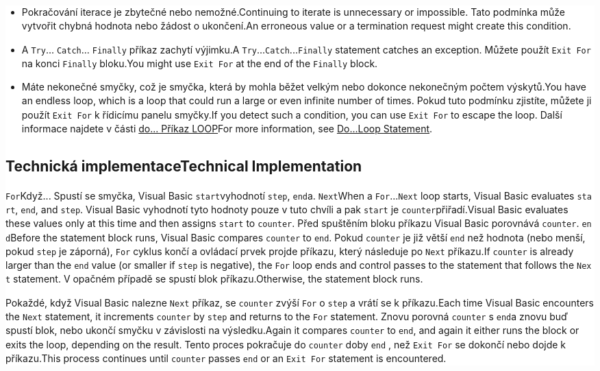 - <span data-ttu-id="e0ac7-163">Pokračování iterace je zbytečné nebo nemožné.</span><span class="sxs-lookup"><span data-stu-id="e0ac7-163">Continuing to iterate is unnecessary or impossible.</span></span> <span data-ttu-id="e0ac7-164">Tato podmínka může vytvořit chybná hodnota nebo žádost o ukončení.</span><span class="sxs-lookup"><span data-stu-id="e0ac7-164">An erroneous value or a termination request might create this condition.</span></span>

- <span data-ttu-id="e0ac7-165">A `Try`... `Catch`... `Finally` příkaz zachytí výjimku.</span><span class="sxs-lookup"><span data-stu-id="e0ac7-165">A `Try`...`Catch`...`Finally` statement catches an exception.</span></span> <span data-ttu-id="e0ac7-166">Můžete použít `Exit For` na konci `Finally` bloku.</span><span class="sxs-lookup"><span data-stu-id="e0ac7-166">You might use `Exit For` at the end of the `Finally` block.</span></span>

- <span data-ttu-id="e0ac7-167">Máte nekonečné smyčky, což je smyčka, která by mohla běžet velkým nebo dokonce nekonečným počtem výskytů.</span><span class="sxs-lookup"><span data-stu-id="e0ac7-167">You have an endless loop, which is a loop that could run a large or even infinite number of times.</span></span> <span data-ttu-id="e0ac7-168">Pokud tuto podmínku zjistíte, můžete ji použít `Exit For` k řídicímu panelu smyčky.</span><span class="sxs-lookup"><span data-stu-id="e0ac7-168">If you detect such a condition, you can use `Exit For` to escape the loop.</span></span> <span data-ttu-id="e0ac7-169">Další informace najdete v části [do... Příkaz LOOP](../../../visual-basic/language-reference/statements/do-loop-statement.md)</span><span class="sxs-lookup"><span data-stu-id="e0ac7-169">For more information, see [Do...Loop Statement](../../../visual-basic/language-reference/statements/do-loop-statement.md).</span></span>

## <a name="technical-implementation"></a><span data-ttu-id="e0ac7-170">Technická implementace</span><span class="sxs-lookup"><span data-stu-id="e0ac7-170">Technical Implementation</span></span>

<span data-ttu-id="e0ac7-171">`For`Když... Spustí se smyčka, Visual Basic `start`vyhodnotí `step`, `end`a. `Next`</span><span class="sxs-lookup"><span data-stu-id="e0ac7-171">When a `For`...`Next` loop starts, Visual Basic evaluates `start`, `end`, and `step`.</span></span> <span data-ttu-id="e0ac7-172">Visual Basic vyhodnotí tyto hodnoty pouze v tuto chvíli a pak `start` je `counter`přiřadí.</span><span class="sxs-lookup"><span data-stu-id="e0ac7-172">Visual Basic evaluates these values only at this time and then assigns `start` to `counter`.</span></span> <span data-ttu-id="e0ac7-173">Před spuštěním bloku příkazu Visual Basic porovnává `counter`. `end`</span><span class="sxs-lookup"><span data-stu-id="e0ac7-173">Before the statement block runs, Visual Basic compares `counter` to `end`.</span></span> <span data-ttu-id="e0ac7-174">Pokud `counter` je již větší `end` než hodnota (nebo menší, pokud `step` je záporná), `For` cyklus končí a ovládací prvek projde příkazu, který následuje po `Next` příkazu.</span><span class="sxs-lookup"><span data-stu-id="e0ac7-174">If `counter` is already larger than the `end` value (or smaller if `step` is negative), the `For` loop ends and control passes to the statement that follows the `Next` statement.</span></span> <span data-ttu-id="e0ac7-175">V opačném případě se spustí blok příkazu.</span><span class="sxs-lookup"><span data-stu-id="e0ac7-175">Otherwise, the statement block runs.</span></span>

<span data-ttu-id="e0ac7-176">Pokaždé, když Visual Basic nalezne `Next` příkaz, se `counter` zvýší `For` o `step` a vrátí se k příkazu.</span><span class="sxs-lookup"><span data-stu-id="e0ac7-176">Each time Visual Basic encounters the `Next` statement, it increments `counter` by `step` and returns to the `For` statement.</span></span> <span data-ttu-id="e0ac7-177">Znovu porovná `counter` s `end`a znovu buď spustí blok, nebo ukončí smyčku v závislosti na výsledku.</span><span class="sxs-lookup"><span data-stu-id="e0ac7-177">Again it compares `counter` to `end`, and again it either runs the block or exits the loop, depending on the result.</span></span> <span data-ttu-id="e0ac7-178">Tento proces pokračuje do `counter` doby `end` , než `Exit For` se dokončí nebo dojde k příkazu.</span><span class="sxs-lookup"><span data-stu-id="e0ac7-178">This process continues until `counter` passes `end` or an `Exit For` statement is encountered.</span></span>
